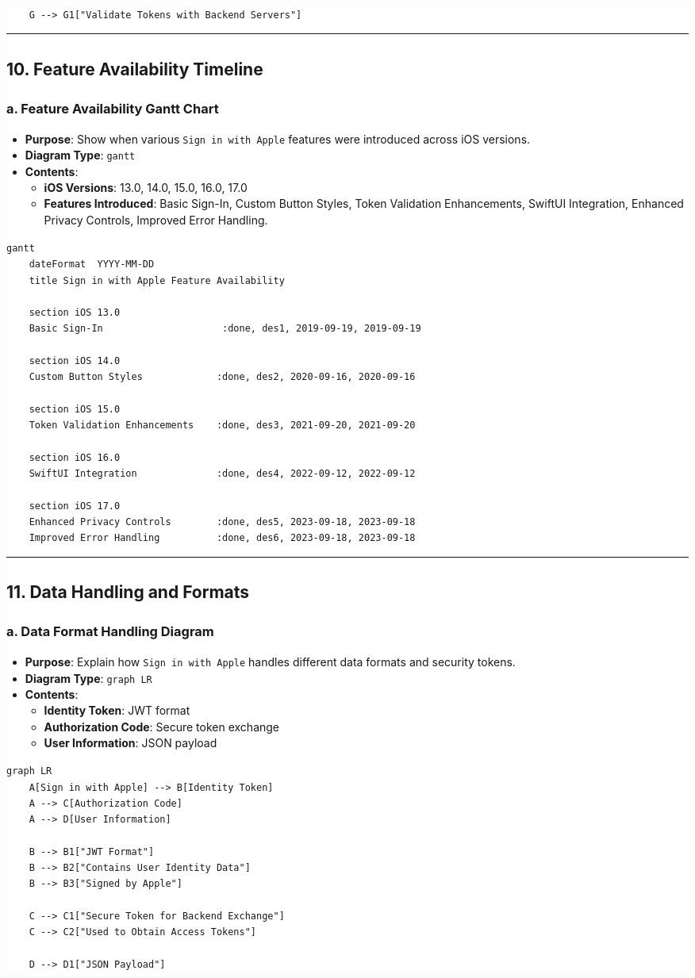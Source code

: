 ```mermaid
    G --> G1["Validate Tokens with Backend Servers"]
```

---

## **10. Feature Availability Timeline**

### **a. Feature Availability Gantt Chart**
- **Purpose**: Show when various `Sign in with Apple` features were introduced across iOS versions.
- **Diagram Type**: `gantt`
- **Contents**:
  - **iOS Versions**: 13.0, 14.0, 15.0, 16.0, 17.0
  - **Features Introduced**: Basic Sign-In, Custom Button Styles, Token Validation Enhancements, SwiftUI Integration, Enhanced Privacy Controls, Improved Error Handling.

```mermaid
gantt
    dateFormat  YYYY-MM-DD
    title Sign in with Apple Feature Availability
    
    section iOS 13.0
    Basic Sign-In                     :done, des1, 2019-09-19, 2019-09-19
    
    section iOS 14.0
    Custom Button Styles             :done, des2, 2020-09-16, 2020-09-16
    
    section iOS 15.0
    Token Validation Enhancements    :done, des3, 2021-09-20, 2021-09-20
    
    section iOS 16.0
    SwiftUI Integration              :done, des4, 2022-09-12, 2022-09-12
    
    section iOS 17.0
    Enhanced Privacy Controls        :done, des5, 2023-09-18, 2023-09-18
    Improved Error Handling          :done, des6, 2023-09-18, 2023-09-18
```

---

## **11. Data Handling and Formats**

### **a. Data Format Handling Diagram**
- **Purpose**: Explain how `Sign in with Apple` handles different data formats and security tokens.
- **Diagram Type**: `graph LR`
- **Contents**:
  - **Identity Token**: JWT format
  - **Authorization Code**: Secure token exchange
  - **User Information**: JSON payload

```mermaid
graph LR
    A[Sign in with Apple] --> B[Identity Token]
    A --> C[Authorization Code]
    A --> D[User Information]

    B --> B1["JWT Format"]
    B --> B2["Contains User Identity Data"]
    B --> B3["Signed by Apple"]

    C --> C1["Secure Token for Backend Exchange"]
    C --> C2["Used to Obtain Access Tokens"]

    D --> D1["JSON Payload"]
```